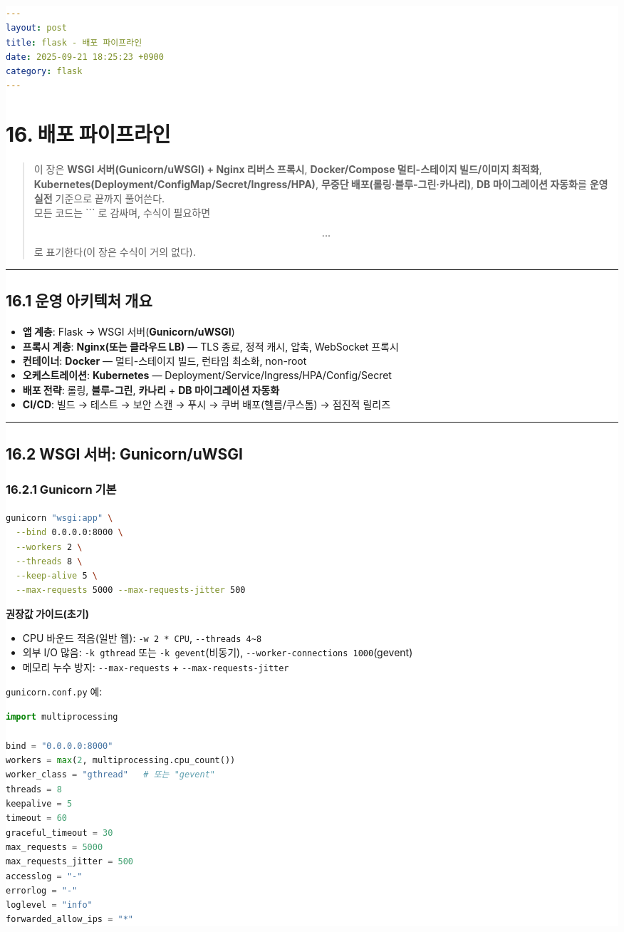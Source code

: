 ```yaml
---
layout: post
title: flask - 배포 파이프라인
date: 2025-09-21 18:25:23 +0900
category: flask
---
```

# 16. 배포 파이프라인

> 이 장은 **WSGI 서버(Gunicorn/uWSGI) + Nginx 리버스 프록시**, **Docker/Compose 멀티-스테이지 빌드/이미지 최적화**, **Kubernetes(Deployment/ConfigMap/Secret/Ingress/HPA)**, **무중단 배포(롤링·블루-그린·카나리)**, **DB 마이그레이션 자동화**를 **운영 실전** 기준으로 끝까지 풀어쓴다.  
> 모든 코드는 ``` 로 감싸며, 수식이 필요하면 $$...$$ 로 표기한다(이 장은 수식이 거의 없다).

---

## 16.1 운영 아키텍처 개요

- **앱 계층**: Flask → WSGI 서버(**Gunicorn/uWSGI**)  
- **프록시 계층**: **Nginx(또는 클라우드 LB)** — TLS 종료, 정적 캐시, 압축, WebSocket 프록시  
- **컨테이너**: **Docker** — 멀티-스테이지 빌드, 런타임 최소화, non-root  
- **오케스트레이션**: **Kubernetes** — Deployment/Service/Ingress/HPA/Config/Secret  
- **배포 전략**: 롤링, **블루-그린**, **카나리** + **DB 마이그레이션 자동화**  
- **CI/CD**: 빌드 → 테스트 → 보안 스캔 → 푸시 → 쿠버 배포(헬름/쿠스톰) → 점진적 릴리즈

---

## 16.2 WSGI 서버: Gunicorn/uWSGI

### 16.2.1 Gunicorn 기본

```bash
gunicorn "wsgi:app" \
  --bind 0.0.0.0:8000 \
  --workers 2 \
  --threads 8 \
  --keep-alive 5 \
  --max-requests 5000 --max-requests-jitter 500
```

**권장값 가이드(초기)**  
- CPU 바운드 적음(일반 웹): `-w 2 * CPU`, `--threads 4~8`  
- 외부 I/O 많음: `-k gthread` 또는 `-k gevent`(비동기), `--worker-connections 1000`(gevent)  
- 메모리 누수 방지: `--max-requests` + `--max-requests-jitter`

`gunicorn.conf.py` 예:

```python
import multiprocessing

bind = "0.0.0.0:8000"
workers = max(2, multiprocessing.cpu_count())
worker_class = "gthread"   # 또는 "gevent"
threads = 8
keepalive = 5
timeout = 60
graceful_timeout = 30
max_requests = 5000
max_requests_jitter = 500
accesslog = "-"
errorlog = "-"
loglevel = "info"
forwarded_allow_ips = "*"
```